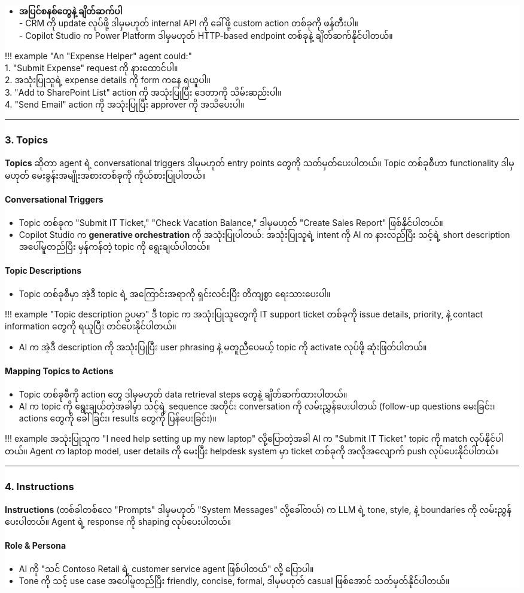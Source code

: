 - **အပြင်စနစ်တွေနဲ့ ချိတ်ဆက်ပါ**  
      - CRM ကို update လုပ်ဖို့ ဒါမှမဟုတ် internal API ကို ခေါ်ဖို့ custom action တစ်ခုကို ဖန်တီးပါ။  
      - Copilot Studio က Power Platform ဒါမှမဟုတ် HTTP-based endpoint တစ်ခုနဲ့ ချိတ်ဆက်နိုင်ပါတယ်။

!!! example "An "Expense Helper" agent could:"  
    1. "Submit Expense" request ကို နားထောင်ပါ။  
    2. အသုံးပြုသူရဲ့ expense details ကို form ကနေ ရယူပါ။  
    3. "Add to SharePoint List" action ကို အသုံးပြုပြီး ဒေတာကို သိမ်းဆည်းပါ။  
    4. "Send Email" action ကို အသုံးပြုပြီး approver ကို အသိပေးပါ။  

---

### 3. Topics

**Topics** ဆိုတာ agent ရဲ့ conversational triggers ဒါမှမဟုတ် entry points တွေကို သတ်မှတ်ပေးပါတယ်။ Topic တစ်ခုစီဟာ functionality ဒါမှမဟုတ် မေးခွန်းအမျိုးအစားတစ်ခုကို ကိုယ်စားပြုပါတယ်။

#### Conversational Triggers  

- Topic တစ်ခုက "Submit IT Ticket," "Check Vacation Balance," ဒါမှမဟုတ် "Create Sales Report" ဖြစ်နိုင်ပါတယ်။  
- Copilot Studio က **generative orchestration** ကို အသုံးပြုပါတယ်: အသုံးပြုသူရဲ့ intent ကို AI က နားလည်ပြီး သင့်ရဲ့ short description အပေါ်မူတည်ပြီး မှန်ကန်တဲ့ topic ကို ရွေးချယ်ပါတယ်။  

#### Topic Descriptions  

- Topic တစ်ခုစီမှာ အဲ့ဒီ topic ရဲ့ အကြောင်းအရာကို ရှင်းလင်းပြီး တိကျစွာ ရေးသားပေးပါ။

!!! example "Topic description ဥပမာ"
    ဒီ topic က အသုံးပြုသူတွေကို IT support ticket တစ်ခုကို issue details, priority, နဲ့ contact information တွေကို ရယူပြီး တင်ပေးနိုင်ပါတယ်။

- AI က အဲ့ဒီ description ကို အသုံးပြုပြီး user phrasing နဲ့ မတူညီပေမယ့် topic ကို activate လုပ်ဖို့ ဆုံးဖြတ်ပါတယ်။

#### Mapping Topics to Actions  

- Topic တစ်ခုစီကို action တွေ ဒါမှမဟုတ် data retrieval steps တွေနဲ့ ချိတ်ဆက်ထားပါတယ်။  
- AI က topic ကို ရွေးချယ်တဲ့အခါမှာ သင့်ရဲ့ sequence အတိုင်း conversation ကို လမ်းညွှန်ပေးပါတယ် (follow-up questions မေးခြင်း၊ actions တွေကို ခေါ်ခြင်း၊ results တွေကို ပြန်ပေးခြင်း)။

!!! example
    အသုံးပြုသူက "I need help setting up my new laptop" လို့ပြောတဲ့အခါ AI က "Submit IT Ticket" topic ကို match လုပ်နိုင်ပါတယ်။ Agent က laptop model, user details ကို မေးပြီး helpdesk system မှာ ticket တစ်ခုကို အလိုအလျောက် push လုပ်ပေးနိုင်ပါတယ်။

---

### 4. Instructions

**Instructions** (တစ်ခါတစ်လေ "Prompts" ဒါမှမဟုတ် "System Messages" လို့ခေါ်တယ်) က LLM ရဲ့ tone, style, နဲ့ boundaries ကို လမ်းညွှန်ပေးပါတယ်။ Agent ရဲ့ response ကို shaping လုပ်ပေးပါတယ်။

#### Role & Persona  

- AI ကို "သင် Contoso Retail ရဲ့ customer service agent ဖြစ်ပါတယ်" လို့ ပြောပါ။  
- Tone ကို သင့် use case အပေါ်မူတည်ပြီး friendly, concise, formal, ဒါမှမဟုတ် casual ဖြစ်အောင် သတ်မှတ်နိုင်ပါတယ်။
